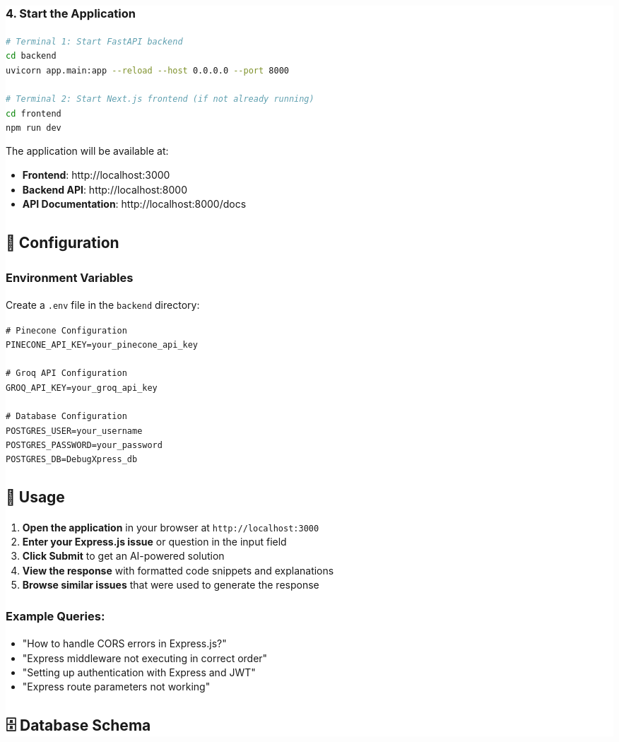 ### 4. Start the Application

```bash
# Terminal 1: Start FastAPI backend
cd backend
uvicorn app.main:app --reload --host 0.0.0.0 --port 8000

# Terminal 2: Start Next.js frontend (if not already running)
cd frontend
npm run dev
```

The application will be available at:

- **Frontend**: http://localhost:3000
- **Backend API**: http://localhost:8000
- **API Documentation**: http://localhost:8000/docs

## 🔧 Configuration

### Environment Variables

Create a `.env` file in the `backend` directory:

```env
# Pinecone Configuration
PINECONE_API_KEY=your_pinecone_api_key

# Groq API Configuration
GROQ_API_KEY=your_groq_api_key

# Database Configuration
POSTGRES_USER=your_username
POSTGRES_PASSWORD=your_password
POSTGRES_DB=DebugXpress_db
```

## 📖 Usage

1. **Open the application** in your browser at `http://localhost:3000`
2. **Enter your Express.js issue** or question in the input field
3. **Click Submit** to get an AI-powered solution
4. **View the response** with formatted code snippets and explanations
5. **Browse similar issues** that were used to generate the response

### Example Queries:

- "How to handle CORS errors in Express.js?"
- "Express middleware not executing in correct order"
- "Setting up authentication with Express and JWT"
- "Express route parameters not working"

## 🗄️ Database Schema
